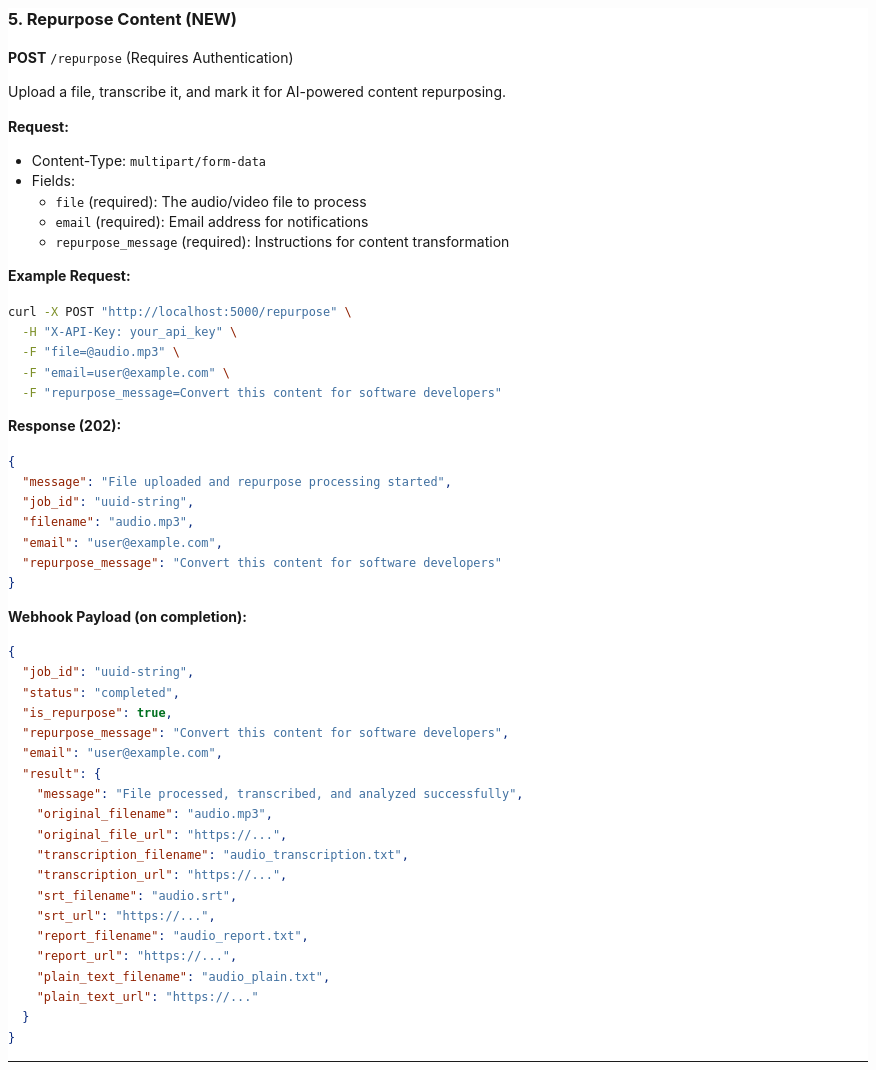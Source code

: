 
### 5. Repurpose Content (NEW)
**POST** `/repurpose` (Requires Authentication)

Upload a file, transcribe it, and mark it for AI-powered content repurposing.

**Request:**
- Content-Type: `multipart/form-data`
- Fields:
  - `file` (required): The audio/video file to process
  - `email` (required): Email address for notifications
  - `repurpose_message` (required): Instructions for content transformation

**Example Request:**
```bash
curl -X POST "http://localhost:5000/repurpose" \
  -H "X-API-Key: your_api_key" \
  -F "file=@audio.mp3" \
  -F "email=user@example.com" \
  -F "repurpose_message=Convert this content for software developers"
```

**Response (202):**
```json
{
  "message": "File uploaded and repurpose processing started",
  "job_id": "uuid-string",
  "filename": "audio.mp3",
  "email": "user@example.com",
  "repurpose_message": "Convert this content for software developers"
}
```

**Webhook Payload (on completion):**
```json
{
  "job_id": "uuid-string",
  "status": "completed",
  "is_repurpose": true,
  "repurpose_message": "Convert this content for software developers",
  "email": "user@example.com",
  "result": {
    "message": "File processed, transcribed, and analyzed successfully",
    "original_filename": "audio.mp3",
    "original_file_url": "https://...",
    "transcription_filename": "audio_transcription.txt",
    "transcription_url": "https://...",
    "srt_filename": "audio.srt",
    "srt_url": "https://...",
    "report_filename": "audio_report.txt",
    "report_url": "https://...",
    "plain_text_filename": "audio_plain.txt",
    "plain_text_url": "https://..."
  }
}
```

---